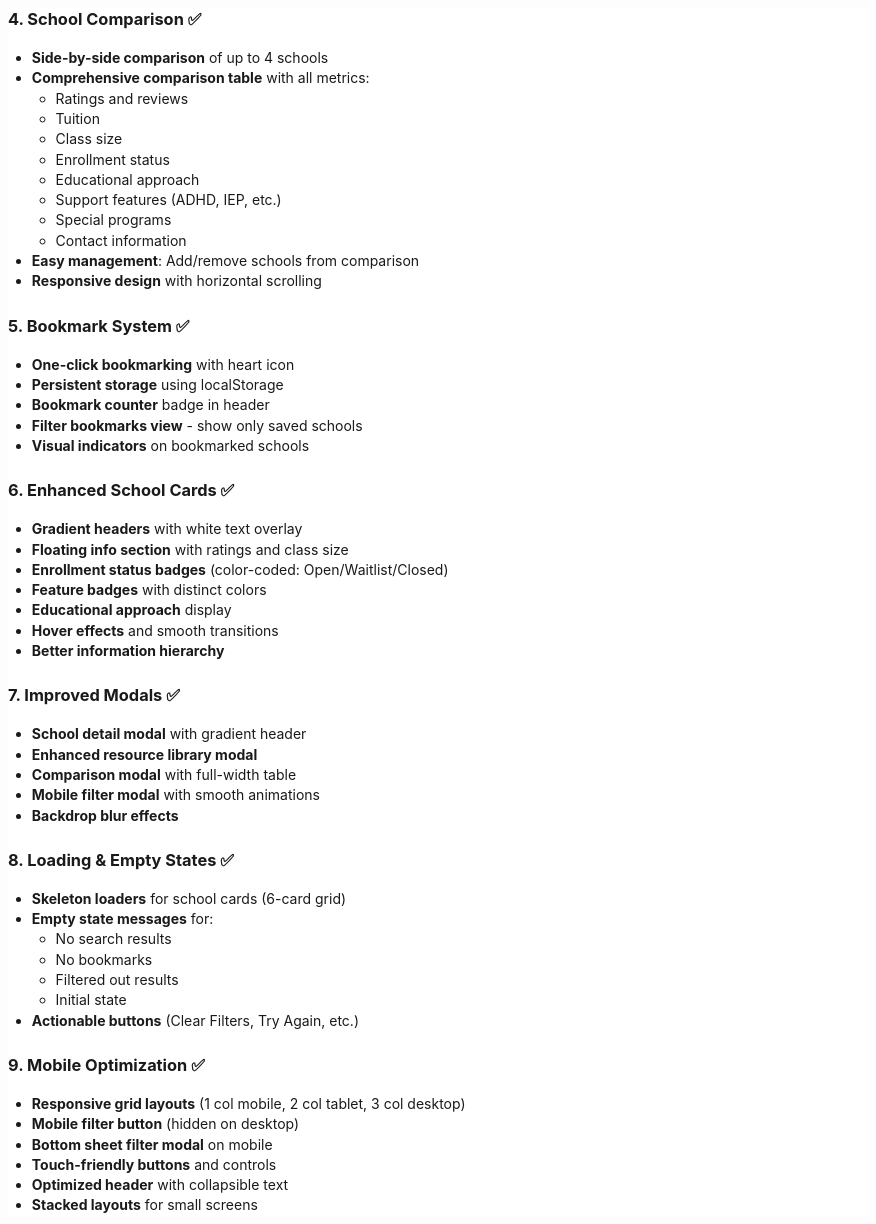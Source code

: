 ### 4. School Comparison ✅
- **Side-by-side comparison** of up to 4 schools
- **Comprehensive comparison table** with all metrics:
  - Ratings and reviews
  - Tuition
  - Class size
  - Enrollment status
  - Educational approach
  - Support features (ADHD, IEP, etc.)
  - Special programs
  - Contact information
- **Easy management**: Add/remove schools from comparison
- **Responsive design** with horizontal scrolling

### 5. Bookmark System ✅
- **One-click bookmarking** with heart icon
- **Persistent storage** using localStorage
- **Bookmark counter** badge in header
- **Filter bookmarks view** - show only saved schools
- **Visual indicators** on bookmarked schools

### 6. Enhanced School Cards ✅
- **Gradient headers** with white text overlay
- **Floating info section** with ratings and class size
- **Enrollment status badges** (color-coded: Open/Waitlist/Closed)
- **Feature badges** with distinct colors
- **Educational approach** display
- **Hover effects** and smooth transitions
- **Better information hierarchy**

### 7. Improved Modals ✅
- **School detail modal** with gradient header
- **Enhanced resource library modal**
- **Comparison modal** with full-width table
- **Mobile filter modal** with smooth animations
- **Backdrop blur effects**

### 8. Loading & Empty States ✅
- **Skeleton loaders** for school cards (6-card grid)
- **Empty state messages** for:
  - No search results
  - No bookmarks
  - Filtered out results
  - Initial state
- **Actionable buttons** (Clear Filters, Try Again, etc.)

### 9. Mobile Optimization ✅
- **Responsive grid layouts** (1 col mobile, 2 col tablet, 3 col desktop)
- **Mobile filter button** (hidden on desktop)
- **Bottom sheet filter modal** on mobile
- **Touch-friendly buttons** and controls
- **Optimized header** with collapsible text
- **Stacked layouts** for small screens
